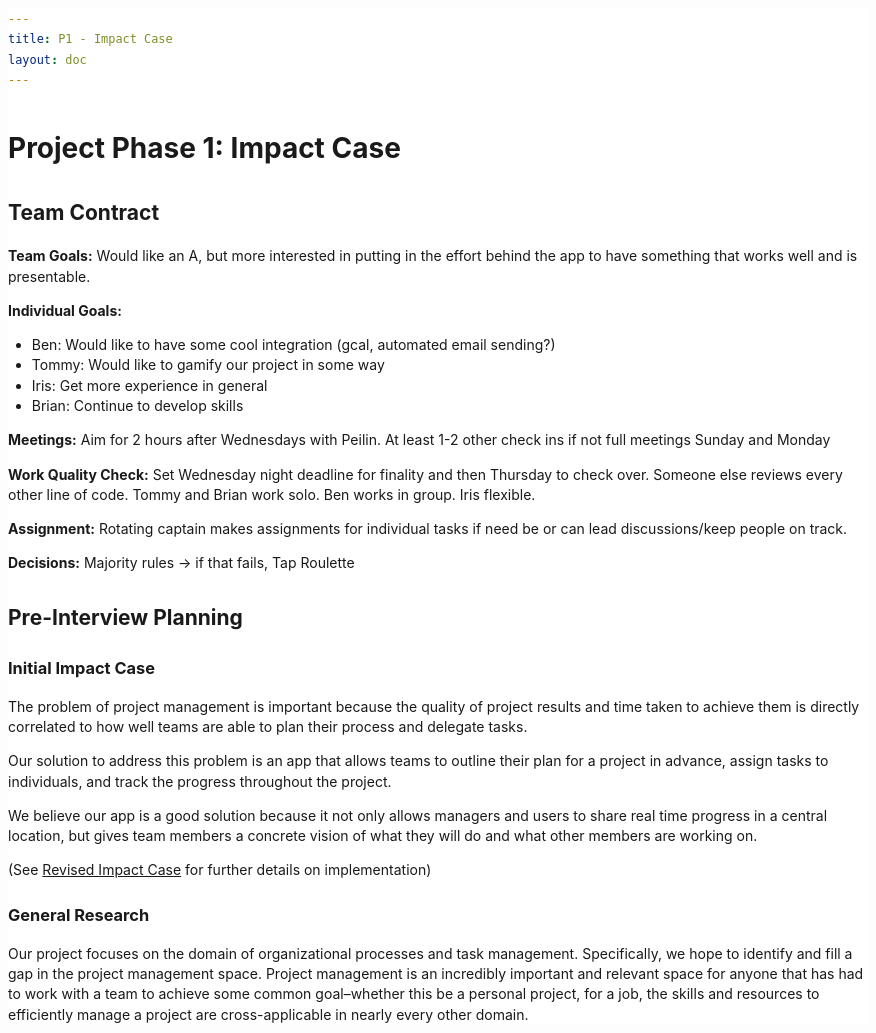 ```yaml
---
title: P1 - Impact Case
layout: doc
---
```


# Project Phase 1: Impact Case

## Team Contract

**Team Goals:** Would like an A, but more interested in putting in the effort behind the app to have something that works well and is presentable.

**Individual Goals:**

- Ben: Would like to have some cool integration (gcal, automated email sending?)
- Tommy: Would like to gamify our project in some way
- Iris: Get more experience in general
- Brian: Continue to develop skills

**Meetings:** Aim for 2 hours after Wednesdays with Peilin. At least 1-2 other check ins if not full meetings Sunday and Monday

**Work Quality Check:** Set Wednesday night deadline for finality and then Thursday to check over. Someone else reviews every other line of code. Tommy and Brian work solo. Ben works in group. Iris flexible.

**Assignment:** Rotating captain makes assignments for individual tasks if need be or can lead discussions/keep people on track.

**Decisions:** Majority rules → if that fails, Tap Roulette

## Pre-Interview Planning

### Initial Impact Case

The problem of project management is important because the quality of project results and time taken to achieve them is directly correlated to how well teams are able to plan their process and delegate tasks.

Our solution to address this problem is an app that allows teams to outline their plan for a project in advance, assign tasks to individuals, and track the progress throughout the project.

We believe our app is a good solution because it not only allows managers and users to share real time progress in a central location, but gives team members a concrete vision of what they will do and what other members are working on.

(See [Revised Impact Case](#revised-impact-case) for further details on implementation)

### General Research

Our project focuses on the domain of organizational processes and task management. Specifically, we hope to identify and fill a gap in the project management space. Project management is an incredibly important and relevant space for anyone that has had to work with a team to achieve some common goal–whether this be a personal project, for a job, the skills and resources to efficiently manage a project are cross-applicable in nearly every other domain.
